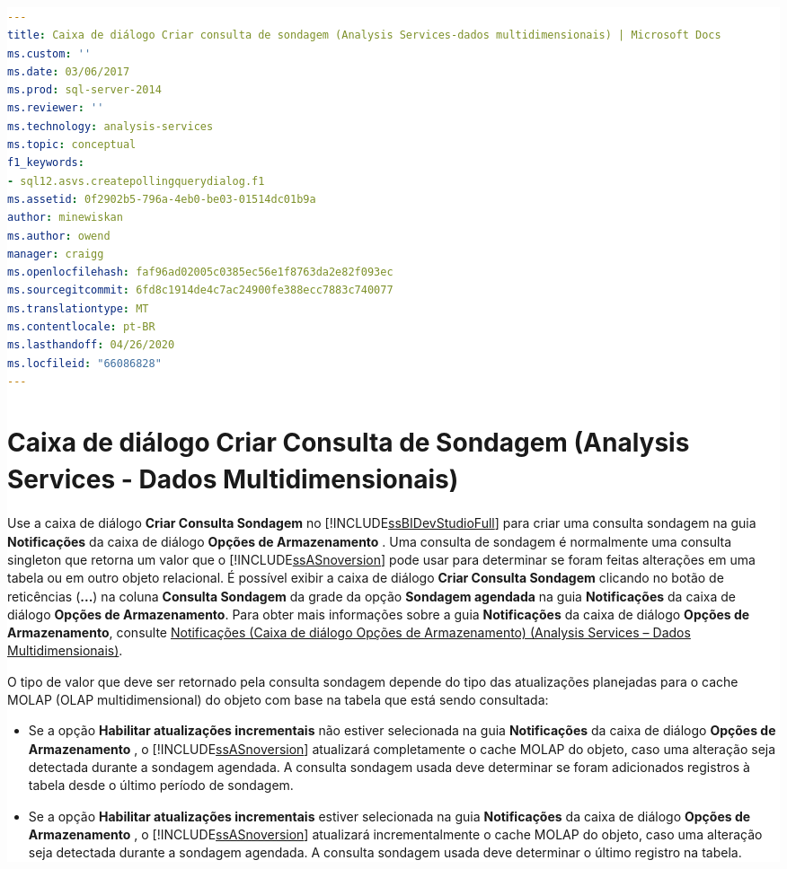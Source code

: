 ```yaml
---
title: Caixa de diálogo Criar consulta de sondagem (Analysis Services-dados multidimensionais) | Microsoft Docs
ms.custom: ''
ms.date: 03/06/2017
ms.prod: sql-server-2014
ms.reviewer: ''
ms.technology: analysis-services
ms.topic: conceptual
f1_keywords:
- sql12.asvs.createpollingquerydialog.f1
ms.assetid: 0f2902b5-796a-4eb0-be03-01514dc01b9a
author: minewiskan
ms.author: owend
manager: craigg
ms.openlocfilehash: faf96ad02005c0385ec56e1f8763da2e82f093ec
ms.sourcegitcommit: 6fd8c1914de4c7ac24900fe388ecc7883c740077
ms.translationtype: MT
ms.contentlocale: pt-BR
ms.lasthandoff: 04/26/2020
ms.locfileid: "66086828"
---
```

# <a name="create-polling-query-dialog-box-analysis-services---multidimensional-data"></a>Caixa de diálogo Criar Consulta de Sondagem (Analysis Services - Dados Multidimensionais)
  Use a caixa de diálogo **Criar Consulta Sondagem** no [!INCLUDE[ssBIDevStudioFull](../includes/ssbidevstudiofull-md.md)] para criar uma consulta sondagem na guia **Notificações** da caixa de diálogo **Opções de Armazenamento** . Uma consulta de sondagem é normalmente uma consulta singleton que retorna um valor que o [!INCLUDE[ssASnoversion](../includes/ssasnoversion-md.md)] pode usar para determinar se foram feitas alterações em uma tabela ou em outro objeto relacional. É possível exibir a caixa de diálogo **Criar Consulta Sondagem** clicando no botão de reticências (**...**) na coluna **Consulta Sondagem** da grade da opção **Sondagem agendada** na guia **Notificações** da caixa de diálogo **Opções de Armazenamento**. Para obter mais informações sobre a guia **Notificações** da caixa de diálogo **Opções de Armazenamento**, consulte [Notificações &#40;Caixa de diálogo Opções de Armazenamento&#41; &#40;Analysis Services – Dados Multidimensionais&#41;](notifications-storage-options-dialog-analysis-services-multidimensional-data.md).  
  
 O tipo de valor que deve ser retornado pela consulta sondagem depende do tipo das atualizações planejadas para o cache MOLAP (OLAP multidimensional) do objeto com base na tabela que está sendo consultada:  
  
-   Se a opção **Habilitar atualizações incrementais** não estiver selecionada na guia **Notificações** da caixa de diálogo **Opções de Armazenamento** , o [!INCLUDE[ssASnoversion](../includes/ssasnoversion-md.md)] atualizará completamente o cache MOLAP do objeto, caso uma alteração seja detectada durante a sondagem agendada. A consulta sondagem usada deve determinar se foram adicionados registros à tabela desde o último período de sondagem.  
  
-   Se a opção **Habilitar atualizações incrementais** estiver selecionada na guia **Notificações** da caixa de diálogo **Opções de Armazenamento** , o [!INCLUDE[ssASnoversion](../includes/ssasnoversion-md.md)] atualizará incrementalmente o cache MOLAP do objeto, caso uma alteração seja detectada durante a sondagem agendada. A consulta sondagem usada deve determinar o último registro na tabela.  
  